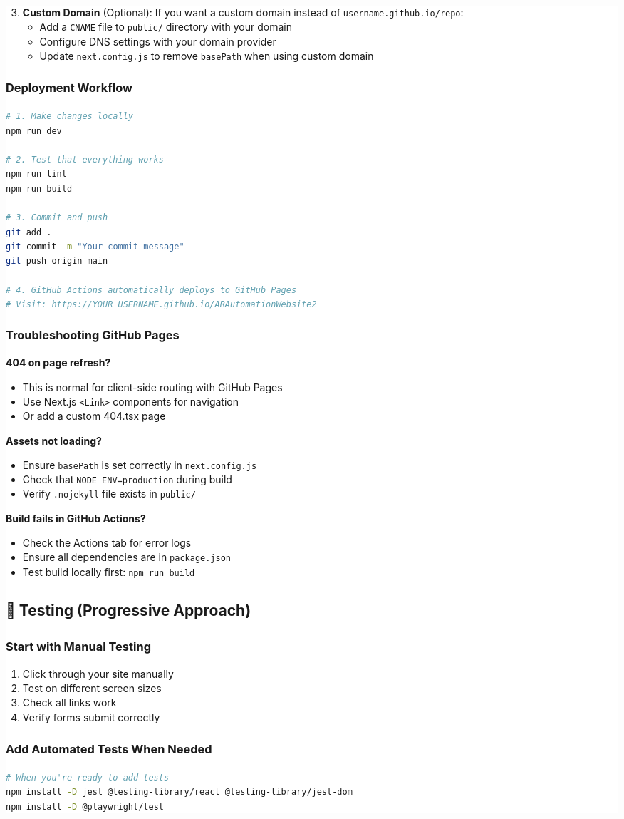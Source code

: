 3. **Custom Domain** (Optional): If you want a custom domain instead of `username.github.io/repo`:
   - Add a `CNAME` file to `public/` directory with your domain
   - Configure DNS settings with your domain provider
   - Update `next.config.js` to remove `basePath` when using custom domain

### Deployment Workflow

```bash
# 1. Make changes locally
npm run dev

# 2. Test that everything works
npm run lint
npm run build

# 3. Commit and push
git add .
git commit -m "Your commit message"
git push origin main

# 4. GitHub Actions automatically deploys to GitHub Pages
# Visit: https://YOUR_USERNAME.github.io/ARAutomationWebsite2
```

### Troubleshooting GitHub Pages

**404 on page refresh?**
- This is normal for client-side routing with GitHub Pages
- Use Next.js `<Link>` components for navigation
- Or add a custom 404.tsx page

**Assets not loading?**
- Ensure `basePath` is set correctly in `next.config.js`
- Check that `NODE_ENV=production` during build
- Verify `.nojekyll` file exists in `public/`

**Build fails in GitHub Actions?**
- Check the Actions tab for error logs
- Ensure all dependencies are in `package.json`
- Test build locally first: `npm run build`

## 🧪 Testing (Progressive Approach)

### Start with Manual Testing
1. Click through your site manually
2. Test on different screen sizes
3. Check all links work
4. Verify forms submit correctly

### Add Automated Tests When Needed
```bash
# When you're ready to add tests
npm install -D jest @testing-library/react @testing-library/jest-dom
npm install -D @playwright/test
```

